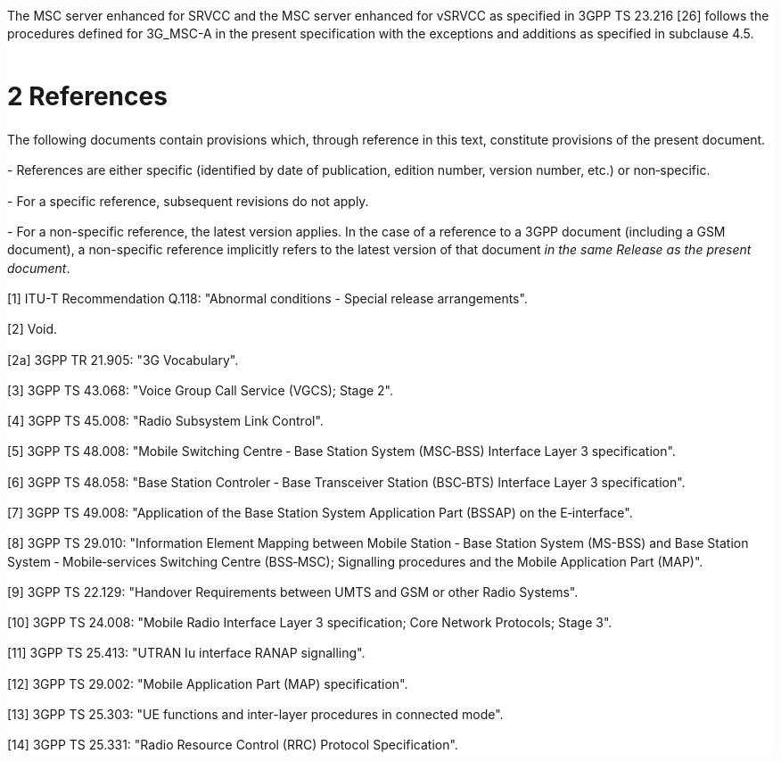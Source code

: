 The MSC server enhanced for SRVCC and the MSC server enhanced for vSRVCC
as specified in 3GPP TS 23.216 \[26\] follows the procedures defined for
3G\_MSC-A in the present specification with the exceptions and additions
as specified in subclause 4.5.

2 References
============

The following documents contain provisions which, through reference in
this text, constitute provisions of the present document.

\- References are either specific (identified by date of publication,
edition number, version number, etc.) or non‑specific.

\- For a specific reference, subsequent revisions do not apply.

\- For a non-specific reference, the latest version applies. In the case
of a reference to a 3GPP document (including a GSM document), a
non-specific reference implicitly refers to the latest version of that
document *in the same Release as the present document*.

\[1\] ITU-T Recommendation Q.118: \"Abnormal conditions - Special
release arrangements\".

\[2\] Void.

\[2a\] 3GPP TR 21.905: \"3G Vocabulary\".

\[3\] 3GPP TS 43.068: \"Voice Group Call Service (VGCS); Stage 2\".

\[4\] 3GPP TS 45.008: \"Radio Subsystem Link Control\".

\[5\] 3GPP TS 48.008: \"Mobile Switching Centre ‑ Base Station System
(MSC‑BSS) Interface Layer 3 specification\".

\[6\] 3GPP TS 48.058: \"Base Station Controler ‑ Base Transceiver
Station (BSC‑BTS) Interface Layer 3 specification\".

\[7\] 3GPP TS 49.008: \"Application of the Base Station System
Application Part (BSSAP) on the E‑interface\".

\[8\] 3GPP TS 29.010: \"Information Element Mapping between Mobile
Station ‑ Base Station System (MS-BSS) and Base Station System ‑
Mobile‑services Switching Centre (BSS‑MSC); Signalling procedures and
the Mobile Application Part (MAP)\".

\[9\] 3GPP TS 22.129: \"Handover Requirements between UMTS and GSM or
other Radio Systems\".

\[10\] 3GPP TS 24.008: \"Mobile Radio Interface Layer 3 specification;
Core Network Protocols; Stage 3\".

\[11\] 3GPP TS 25.413: \"UTRAN Iu interface RANAP signalling\".

\[12\] 3GPP TS 29.002: \"Mobile Application Part (MAP) specification\".

\[13\] 3GPP TS 25.303: \"UE functions and inter-layer procedures in
connected mode\".

\[14\] 3GPP TS 25.331: \"Radio Resource Control (RRC) Protocol
Specification\".
